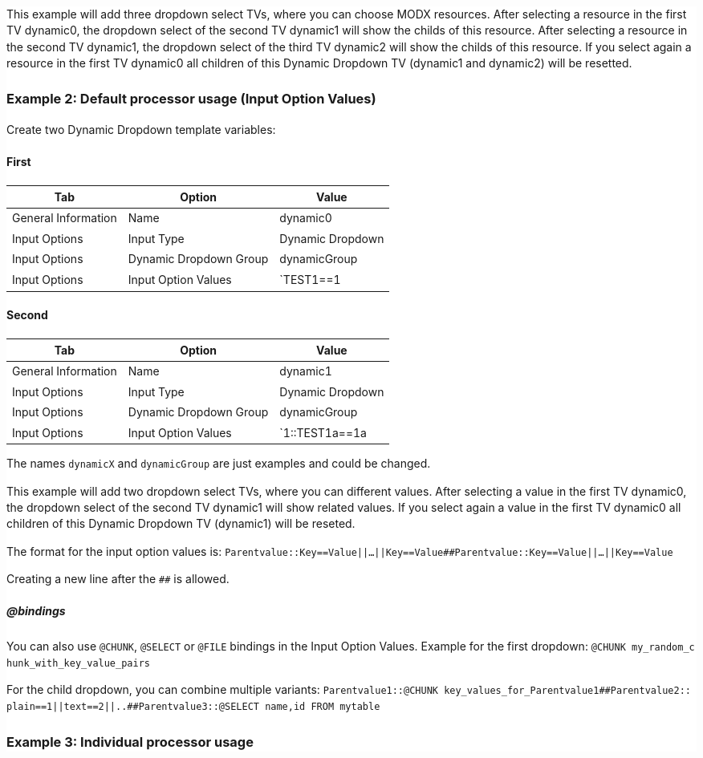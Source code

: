 This example will add three dropdown select TVs, where you can choose MODX
resources. After selecting a resource in the first TV dynamic0, the dropdown
select of the second TV dynamic1 will show the childs of this resource. After
selecting a resource in the second TV dynamic1, the dropdown select of the third
TV dynamic2 will show the childs of this resource. If you select again a
resource in the first TV dynamic0 all children of this Dynamic Dropdown TV
(dynamic1 and  dynamic2) will be resetted.

### Example 2: Default processor usage (Input Option Values)

Create two Dynamic Dropdown template variables:

#### First

Tab | Option | Value
--- | ------ | -----
General Information | Name | dynamic0
Input Options | Input Type | Dynamic Dropdown
Input Options | Dynamic Dropdown Group | dynamicGroup
Input Options | Input Option Values | `TEST1==1||TEST2==2`

#### Second

Tab | Option | Value
--- | ------ | -----
General Information | Name | dynamic1
Input Options | Input Type | Dynamic Dropdown
Input Options | Dynamic Dropdown Group | dynamicGroup
Input Options | Input Option Values | `1::TEST1a==1a||TEST1a==1a##2::TEST2b==2b||TEST2b==2b`

The names `dynamicX` and `dynamicGroup` are just examples and could be changed.

This example will add two dropdown select TVs, where you can different values. After selecting a value in the first TV dynamic0, the dropdown select of the second TV dynamic1 will show related values. If you select again a value in the first TV dynamic0 all children of this Dynamic Dropdown TV (dynamic1) will be reseted.

The format for the input option values is:
`Parentvalue::Key==Value||…||Key==Value##Parentvalue::Key==Value||…||Key==Value`

Creating a new line after the `##` is allowed.

##### @bindings

You can also use `@CHUNK`, `@SELECT` or `@FILE` bindings in the Input Option Values. 
Example for the first dropdown:
`@CHUNK my_random_chunk_with_key_value_pairs`

For the child dropdown, you can combine multiple variants:
`Parentvalue1::@CHUNK key_values_for_Parentvalue1##Parentvalue2::plain==1||text==2||..##Parentvalue3::@SELECT name,id FROM mytable`

### Example 3: Individual processor usage
